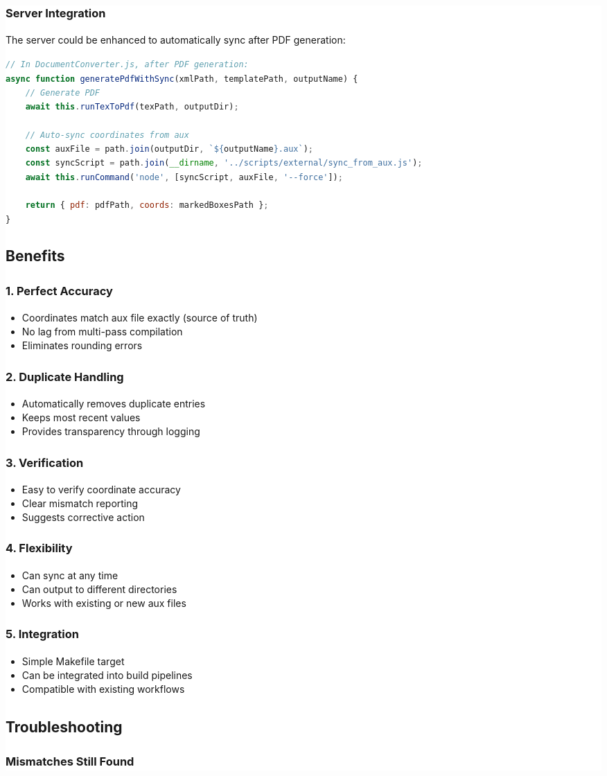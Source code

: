 ### Server Integration

The server could be enhanced to automatically sync after PDF generation:

```javascript
// In DocumentConverter.js, after PDF generation:
async function generatePdfWithSync(xmlPath, templatePath, outputName) {
    // Generate PDF
    await this.runTexToPdf(texPath, outputDir);
    
    // Auto-sync coordinates from aux
    const auxFile = path.join(outputDir, `${outputName}.aux`);
    const syncScript = path.join(__dirname, '../scripts/external/sync_from_aux.js');
    await this.runCommand('node', [syncScript, auxFile, '--force']);
    
    return { pdf: pdfPath, coords: markedBoxesPath };
}
```

## Benefits

### 1. Perfect Accuracy
- Coordinates match aux file exactly (source of truth)
- No lag from multi-pass compilation
- Eliminates rounding errors

### 2. Duplicate Handling
- Automatically removes duplicate entries
- Keeps most recent values
- Provides transparency through logging

### 3. Verification
- Easy to verify coordinate accuracy
- Clear mismatch reporting
- Suggests corrective action

### 4. Flexibility
- Can sync at any time
- Can output to different directories
- Works with existing or new aux files

### 5. Integration
- Simple Makefile target
- Can be integrated into build pipelines
- Compatible with existing workflows

## Troubleshooting

### Mismatches Still Found
